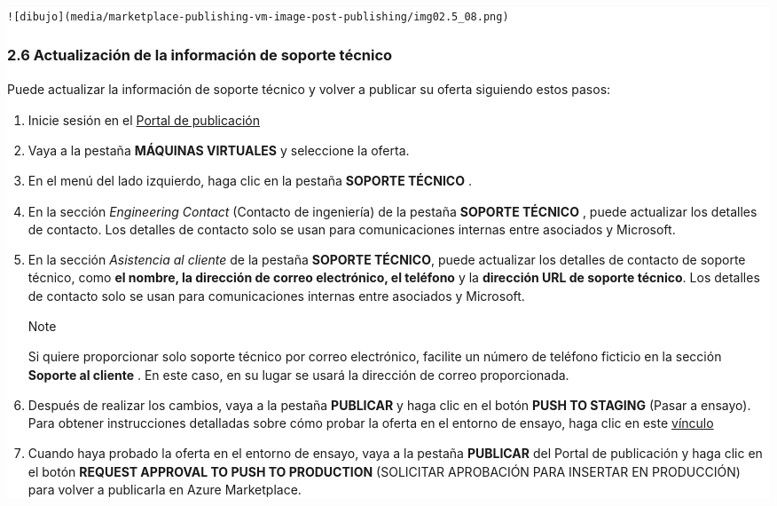     ![dibujo](media/marketplace-publishing-vm-image-post-publishing/img02.5_08.png)

### <a name="26-update-the-support-information"></a>2.6 Actualización de la información de soporte técnico
Puede actualizar la información de soporte técnico y volver a publicar su oferta siguiendo estos pasos:

1. Inicie sesión en el [Portal de publicación](https://publish.windowsazure.com)
2. Vaya a la pestaña **MÁQUINAS VIRTUALES** y seleccione la oferta.
3. En el menú del lado izquierdo, haga clic en la pestaña **SOPORTE TÉCNICO** .
4. En la sección *Engineering Contact* (Contacto de ingeniería) de la pestaña **SOPORTE TÉCNICO** , puede actualizar los detalles de contacto. Los detalles de contacto solo se usan para comunicaciones internas entre asociados y Microsoft.
5. En la sección *Asistencia al cliente* de la pestaña **SOPORTE TÉCNICO**, puede actualizar los detalles de contacto de soporte técnico, como **el nombre, la dirección de correo electrónico, el teléfono** y la **dirección URL de soporte técnico**. Los detalles de contacto solo se usan para comunicaciones internas entre asociados y Microsoft.
   
   > [!NOTE]
   > Si quiere proporcionar solo soporte técnico por correo electrónico, facilite un número de teléfono ficticio en la sección **Soporte al cliente** . En este caso, en su lugar se usará la dirección de correo proporcionada.
   > 
   > 
6. Después de realizar los cambios, vaya a la pestaña **PUBLICAR** y haga clic en el botón **PUSH TO STAGING** (Pasar a ensayo). Para obtener instrucciones detalladas sobre cómo probar la oferta en el entorno de ensayo, haga clic en este [vínculo](marketplace-publishing-vm-image-test-in-staging.md)
7. Cuando haya probado la oferta en el entorno de ensayo, vaya a la pestaña **PUBLICAR** del Portal de publicación y haga clic en el botón **REQUEST APPROVAL TO PUSH TO PRODUCTION** (SOLICITAR APROBACIÓN PARA INSERTAR EN PRODUCCIÓN) para volver a publicarla en Azure Marketplace.
   
